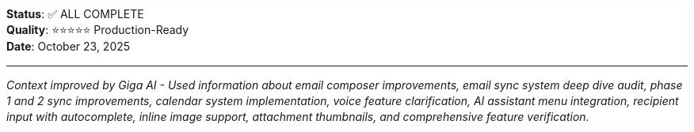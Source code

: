 
**Status**: ✅ ALL COMPLETE  
**Quality**: ⭐⭐⭐⭐⭐ Production-Ready  
**Date**: October 23, 2025

---

*Context improved by Giga AI - Used information about email composer improvements, email sync system deep dive audit, phase 1 and 2 sync improvements, calendar system implementation, voice feature clarification, AI assistant menu integration, recipient input with autocomplete, inline image support, attachment thumbnails, and comprehensive feature verification.*

